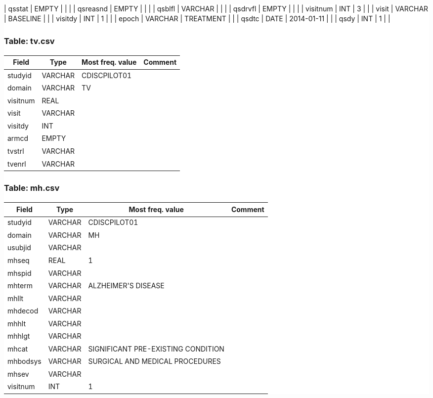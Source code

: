 | qsstat | EMPTY |  |  |
| qsreasnd | EMPTY |  |  |
| qsblfl | VARCHAR |  |  |
| qsdrvfl | EMPTY |  |  |
| visitnum | INT | 3 |  |
| visit | VARCHAR | BASELINE |  |
| visitdy | INT | 1 |  |
| epoch | VARCHAR | TREATMENT |  |
| qsdtc | DATE | 2014-01-11 |  |
| qsdy | INT | 1 |  |

### Table: tv.csv

| Field | Type | Most freq. value | Comment |
| --- | --- | --- | --- |
| studyid | VARCHAR | CDISCPILOT01 |  |
| domain | VARCHAR | TV |  |
| visitnum | REAL |  |  |
| visit | VARCHAR |  |  |
| visitdy | INT |  |  |
| armcd | EMPTY |  |  |
| tvstrl | VARCHAR |  |  |
| tvenrl | VARCHAR |  |  |

### Table: mh.csv

| Field | Type | Most freq. value | Comment |
| --- | --- | --- | --- |
| studyid | VARCHAR | CDISCPILOT01 |  |
| domain | VARCHAR | MH |  |
| usubjid | VARCHAR |  |  |
| mhseq | REAL | 1 |  |
| mhspid | VARCHAR |  |  |
| mhterm | VARCHAR | ALZHEIMER'S DISEASE |  |
| mhllt | VARCHAR |  |  |
| mhdecod | VARCHAR |  |  |
| mhhlt | VARCHAR |  |  |
| mhhlgt | VARCHAR |  |  |
| mhcat | VARCHAR | SIGNIFICANT PRE-EXISTING CONDITION |  |
| mhbodsys | VARCHAR | SURGICAL AND MEDICAL PROCEDURES |  |
| mhsev | VARCHAR |  |  |
| visitnum | INT | 1 |  |
